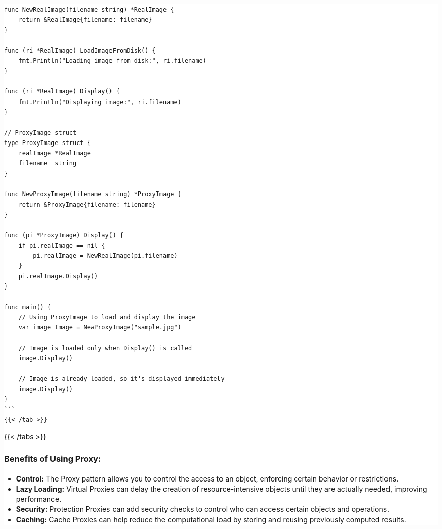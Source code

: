     func NewRealImage(filename string) *RealImage {
        return &RealImage{filename: filename}
    }

    func (ri *RealImage) LoadImageFromDisk() {
        fmt.Println("Loading image from disk:", ri.filename)
    }

    func (ri *RealImage) Display() {
        fmt.Println("Displaying image:", ri.filename)
    }

    // ProxyImage struct
    type ProxyImage struct {
        realImage *RealImage
        filename  string
    }

    func NewProxyImage(filename string) *ProxyImage {
        return &ProxyImage{filename: filename}
    }

    func (pi *ProxyImage) Display() {
        if pi.realImage == nil {
            pi.realImage = NewRealImage(pi.filename)
        }
        pi.realImage.Display()
    }

    func main() {
        // Using ProxyImage to load and display the image
        var image Image = NewProxyImage("sample.jpg")

        // Image is loaded only when Display() is called
        image.Display()

        // Image is already loaded, so it's displayed immediately
        image.Display()
    }
    ```
    {{< /tab >}}
{{< /tabs >}}

### Benefits of Using Proxy:

- **Control:** The Proxy pattern allows you to control the access to an object, enforcing certain behavior or restrictions.
- **Lazy Loading:** Virtual Proxies can delay the creation of resource-intensive objects until they are actually needed, improving performance.
- **Security:** Protection Proxies can add security checks to control who can access certain objects and operations.
- **Caching:** Cache Proxies can help reduce the computational load by storing and reusing previously computed results.